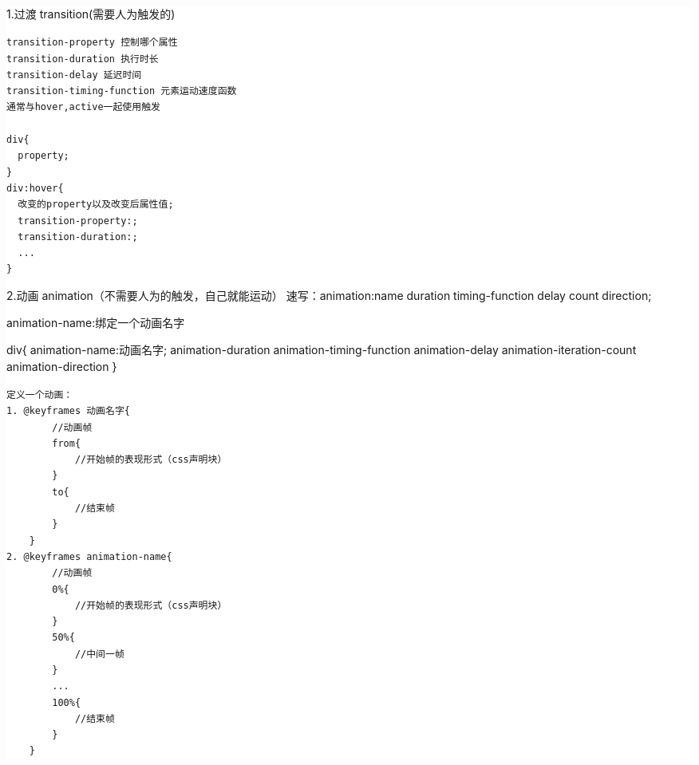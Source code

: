 1.过渡 transition(需要人为触发的)

    transition-property 控制哪个属性
    transition-duration 执行时长
    transition-delay 延迟时间
    transition-timing-function 元素运动速度函数
    通常与hover,active一起使用触发
    
    div{
      property;
    }
    div:hover{
      改变的property以及改变后属性值;
      transition-property:;
      transition-duration:;
      ...
    }


2.动画 animation（不需要人为的触发，自己就能运动）
  速写：animation:name duration timing-function delay count direction;

  animation-name:绑定一个动画名字
  
  div{
      animation-name:动画名字;
      animation-duration
      animation-timing-function
      animation-delay
      animation-iteration-count
      animation-direction
  }

    定义一个动画：
    1. @keyframes 动画名字{
            //动画帧
            from{
                //开始帧的表现形式（css声明块）
            }
            to{
                //结束帧
            }
        }
    2. @keyframes animation-name{
            //动画帧
            0%{
                //开始帧的表现形式（css声明块）
            }
            50%{
                //中间一帧
            }
            ...
            100%{
                //结束帧
            }
        }
    